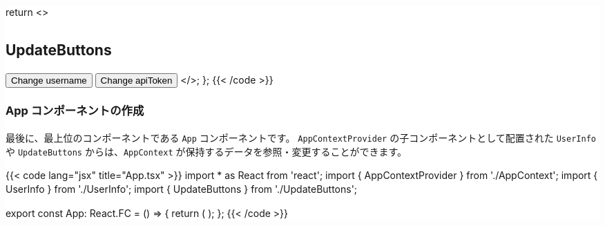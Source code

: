   return <>
    <h2>UpdateButtons</h2>
    <button onClick={handleChangeUsername}>Change username</button>
    <button onClick={handleChangeApiToken}>Change apiToken</button>
  </>;
};
{{< /code >}}

### App コンポーネントの作成

最後に、最上位のコンポーネントである `App` コンポーネントです。
`AppContextProvider` の子コンポーネントとして配置された `UserInfo` や `UpdateButtons` からは、`AppContext` が保持するデータを参照・変更することができます。

{{< code lang="jsx" title="App.tsx" >}}
import * as React from 'react';
import { AppContextProvider } from './AppContext';
import { UserInfo } from './UserInfo';
import { UpdateButtons } from './UpdateButtons';

export const App: React.FC = () => {
  return (
    <AppContextProvider>
      <UserInfo />
      <UpdateButtons />
    </AppContextProvider>
  );
};
{{< /code >}}

